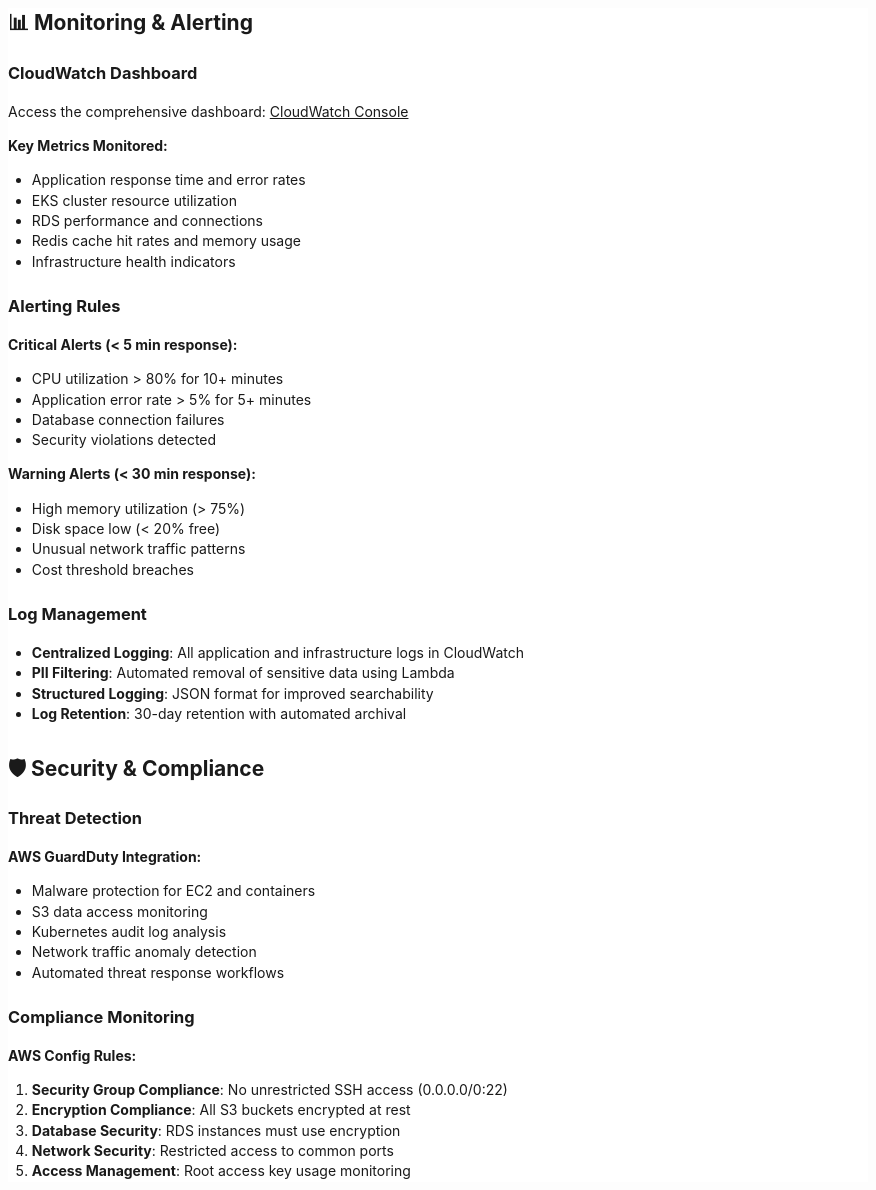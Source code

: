 ## 📊 Monitoring & Alerting

### CloudWatch Dashboard
Access the comprehensive dashboard: [CloudWatch Console](https://console.aws.amazon.com/cloudwatch/home?region=us-east-1#dashboards)

**Key Metrics Monitored:**
- Application response time and error rates
- EKS cluster resource utilization
- RDS performance and connections
- Redis cache hit rates and memory usage
- Infrastructure health indicators   

### Alerting Rules

**Critical Alerts (< 5 min response):**
- CPU utilization > 80% for 10+ minutes
- Application error rate > 5% for 5+ minutes
- Database connection failures
- Security violations detected

**Warning Alerts (< 30 min response):**
- High memory utilization (> 75%)
- Disk space low (< 20% free)
- Unusual network traffic patterns
- Cost threshold breaches   

### Log Management

- **Centralized Logging**: All application and infrastructure logs in CloudWatch
- **PII Filtering**: Automated removal of sensitive data using Lambda
- **Structured Logging**: JSON format for improved searchability
- **Log Retention**: 30-day retention with automated archival

## 🛡️ Security & Compliance   

### Threat Detection

**AWS GuardDuty Integration:**
- Malware protection for EC2 and containers
- S3 data access monitoring
- Kubernetes audit log analysis
- Network traffic anomaly detection
- Automated threat response workflows

### Compliance Monitoring

**AWS Config Rules:**  
1. **Security Group Compliance**: No unrestricted SSH access (0.0.0.0/0:22)   
2. **Encryption Compliance**: All S3 buckets encrypted at rest   
3. **Database Security**: RDS instances must use encryption    
4. **Network Security**: Restricted access to common ports   
5. **Access Management**: Root access key usage monitoring   
